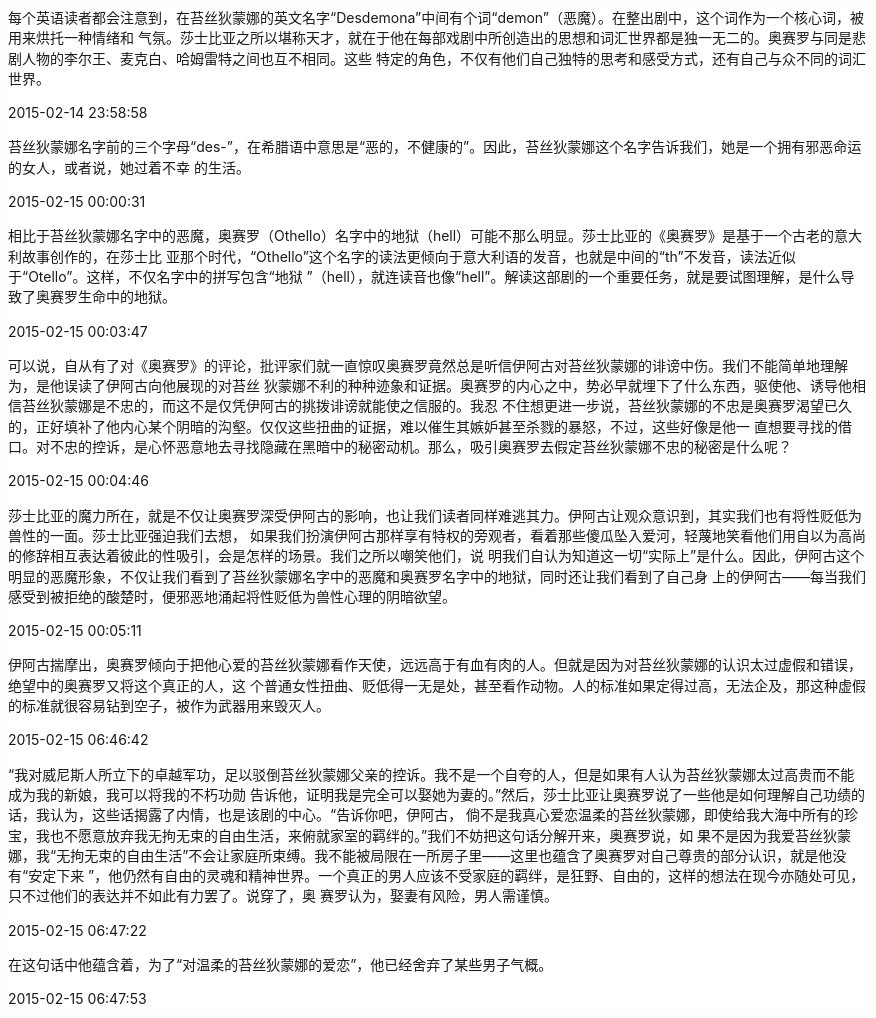 每个英语读者都会注意到，在苔丝狄蒙娜的英文名字“Desdemona”中间有个词“demon”（恶魔）。在整出剧中，这个词作为一个核心词，被用来烘托一种情绪和
气氛。莎士比亚之所以堪称天才，就在于他在每部戏剧中所创造出的思想和词汇世界都是独一无二的。奥赛罗与同是悲剧人物的李尔王、麦克白、哈姆雷特之间也互不相同。这些
特定的角色，不仅有他们自己独特的思考和感受方式，还有自己与众不同的词汇世界。

  

2015-02-14 23:58:58

苔丝狄蒙娜名字前的三个字母“des-”，在希腊语中意思是“恶的，不健康的”。因此，苔丝狄蒙娜这个名字告诉我们，她是一个拥有邪恶命运的女人，或者说，她过着不幸
的生活。

  

2015-02-15 00:00:31

相比于苔丝狄蒙娜名字中的恶魔，奥赛罗（Othello）名字中的地狱（hell）可能不那么明显。莎士比亚的《奥赛罗》是基于一个古老的意大利故事创作的，在莎士比
亚那个时代，“Othello”这个名字的读法更倾向于意大利语的发音，也就是中间的“th”不发音，读法近似于“Otello”。这样，不仅名字中的拼写包含“地狱
”（hell），就连读音也像“hell”。解读这部剧的一个重要任务，就是要试图理解，是什么导致了奥赛罗生命中的地狱。

  

2015-02-15 00:03:47

可以说，自从有了对《奥赛罗》的评论，批评家们就一直惊叹奥赛罗竟然总是听信伊阿古对苔丝狄蒙娜的诽谤中伤。我们不能简单地理解为，是他误读了伊阿古向他展现的对苔丝
狄蒙娜不利的种种迹象和证据。奥赛罗的内心之中，势必早就埋下了什么东西，驱使他、诱导他相信苔丝狄蒙娜是不忠的，而这不是仅凭伊阿古的挑拨诽谤就能使之信服的。我忍
不住想更进一步说，苔丝狄蒙娜的不忠是奥赛罗渴望已久的，正好填补了他内心某个阴暗的沟壑。仅仅这些扭曲的证据，难以催生其嫉妒甚至杀戮的暴怒，不过，这些好像是他一
直想要寻找的借口。对不忠的控诉，是心怀恶意地去寻找隐藏在黑暗中的秘密动机。那么，吸引奥赛罗去假定苔丝狄蒙娜不忠的秘密是什么呢？

  

2015-02-15 00:04:46

莎士比亚的魔力所在，就是不仅让奥赛罗深受伊阿古的影响，也让我们读者同样难逃其力。伊阿古让观众意识到，其实我们也有将性贬低为兽性的一面。莎士比亚强迫我们去想，
如果我们扮演伊阿古那样享有特权的旁观者，看着那些傻瓜坠入爱河，轻蔑地笑看他们用自以为高尚的修辞相互表达着彼此的性吸引，会是怎样的场景。我们之所以嘲笑他们，说
明我们自认为知道这一切“实际上”是什么。因此，伊阿古这个明显的恶魔形象，不仅让我们看到了苔丝狄蒙娜名字中的恶魔和奥赛罗名字中的地狱，同时还让我们看到了自己身
上的伊阿古——每当我们感受到被拒绝的酸楚时，便邪恶地涌起将性贬低为兽性心理的阴暗欲望。

  

2015-02-15 00:05:11

伊阿古揣摩出，奥赛罗倾向于把他心爱的苔丝狄蒙娜看作天使，远远高于有血有肉的人。但就是因为对苔丝狄蒙娜的认识太过虚假和错误，绝望中的奥赛罗又将这个真正的人，这
个普通女性扭曲、贬低得一无是处，甚至看作动物。人的标准如果定得过高，无法企及，那这种虚假的标准就很容易钻到空子，被作为武器用来毁灭人。

  

2015-02-15 06:46:42

“我对威尼斯人所立下的卓越军功，足以驳倒苔丝狄蒙娜父亲的控诉。我不是一个自夸的人，但是如果有人认为苔丝狄蒙娜太过高贵而不能成为我的新娘，我可以将我的不朽功勋
告诉他，证明我是完全可以娶她为妻的。”然后，莎士比亚让奥赛罗说了一些他是如何理解自己功绩的话，我认为，这些话揭露了内情，也是该剧的中心。“告诉你吧，伊阿古，
倘不是我真心爱恋温柔的苔丝狄蒙娜，即使给我大海中所有的珍宝，我也不愿意放弃我无拘无束的自由生活，来俯就家室的羁绊的。”我们不妨把这句话分解开来，奥赛罗说，如
果不是因为我爱苔丝狄蒙娜，我“无拘无束的自由生活”不会让家庭所束缚。我不能被局限在一所房子里——这里也蕴含了奥赛罗对自己尊贵的部分认识，就是他没有“安定下来
”，他仍然有自由的灵魂和精神世界。一个真正的男人应该不受家庭的羁绊，是狂野、自由的，这样的想法在现今亦随处可见，只不过他们的表达并不如此有力罢了。说穿了，奥
赛罗认为，娶妻有风险，男人需谨慎。

  

2015-02-15 06:47:22

在这句话中他蕴含着，为了“对温柔的苔丝狄蒙娜的爱恋”，他已经舍弃了某些男子气概。

  

2015-02-15 06:47:53
